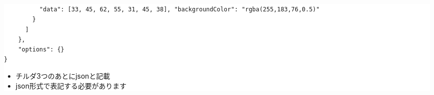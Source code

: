 ```chart
          "data": [33, 45, 62, 55, 31, 45, 38], "backgroundColor": "rgba(255,183,76,0.5)"
        }
      ]
    },
    "options": {}
}
```
- チルダ3つのあとにjsonと記載
- json形式で表記する必要があります

